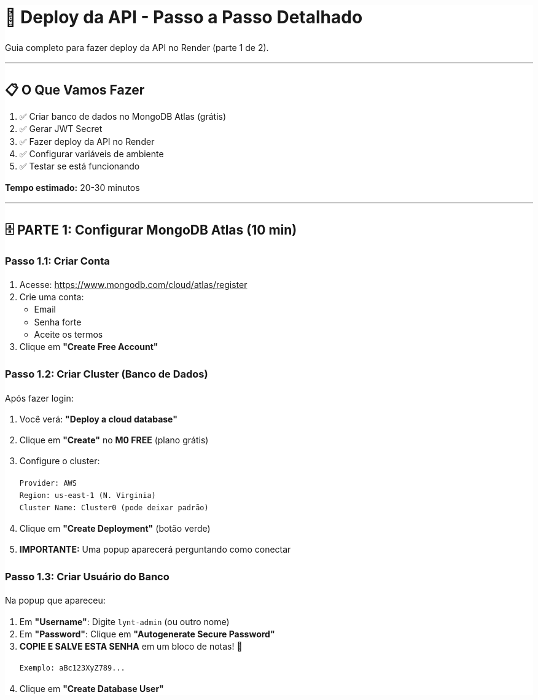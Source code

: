 # 🚀 Deploy da API - Passo a Passo Detalhado

Guia completo para fazer deploy da API no Render (parte 1 de 2).

---

## 📋 O Que Vamos Fazer

1. ✅ Criar banco de dados no MongoDB Atlas (grátis)
2. ✅ Gerar JWT Secret
3. ✅ Fazer deploy da API no Render
4. ✅ Configurar variáveis de ambiente
5. ✅ Testar se está funcionando

**Tempo estimado:** 20-30 minutos

---

## 🗄️ PARTE 1: Configurar MongoDB Atlas (10 min)

### Passo 1.1: Criar Conta

1. Acesse: https://www.mongodb.com/cloud/atlas/register
2. Crie uma conta:
   - Email
   - Senha forte
   - Aceite os termos
3. Clique em **"Create Free Account"**

### Passo 1.2: Criar Cluster (Banco de Dados)

Após fazer login:

1. Você verá: **"Deploy a cloud database"**
2. Clique em **"Create"** no **M0 FREE** (plano grátis)

3. Configure o cluster:
   ```
   Provider: AWS
   Region: us-east-1 (N. Virginia)
   Cluster Name: Cluster0 (pode deixar padrão)
   ```

4. Clique em **"Create Deployment"** (botão verde)

5. **IMPORTANTE:** Uma popup aparecerá perguntando como conectar

### Passo 1.3: Criar Usuário do Banco

Na popup que apareceu:

1. Em **"Username"**: Digite `lynt-admin` (ou outro nome)
2. Em **"Password"**: Clique em **"Autogenerate Secure Password"**
3. **COPIE E SALVE ESTA SENHA** em um bloco de notas! 📝
   ```
   Exemplo: aBc123XyZ789...
   ```
4. Clique em **"Create Database User"**
